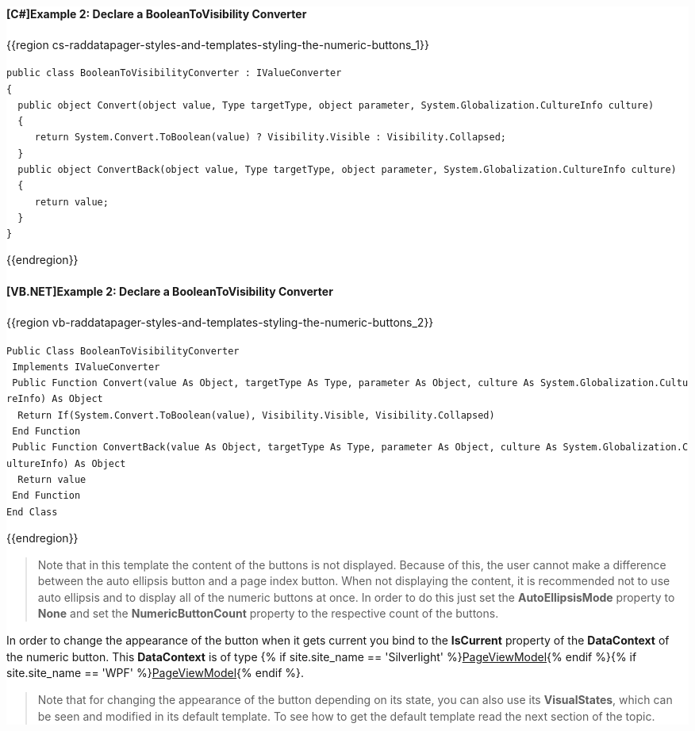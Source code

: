 #### __[C#]Example 2: Declare a BooleanToVisibility Converter__
{{region cs-raddatapager-styles-and-templates-styling-the-numeric-buttons_1}}

	public class BooleanToVisibilityConverter : IValueConverter
	{
	  public object Convert(object value, Type targetType, object parameter, System.Globalization.CultureInfo culture)
	  {
	     return System.Convert.ToBoolean(value) ? Visibility.Visible : Visibility.Collapsed;
	  }
	  public object ConvertBack(object value, Type targetType, object parameter, System.Globalization.CultureInfo culture)
	  {
	     return value;
	  }
	}
{{endregion}}



#### __[VB.NET]Example 2: Declare a BooleanToVisibility Converter__
{{region vb-raddatapager-styles-and-templates-styling-the-numeric-buttons_2}}

	Public Class BooleanToVisibilityConverter
	 Implements IValueConverter
	 Public Function Convert(value As Object, targetType As Type, parameter As Object, culture As System.Globalization.CultureInfo) As Object
	  Return If(System.Convert.ToBoolean(value), Visibility.Visible, Visibility.Collapsed)
	 End Function
	 Public Function ConvertBack(value As Object, targetType As Type, parameter As Object, culture As System.Globalization.CultureInfo) As Object
	  Return value
	 End Function
	End Class
{{endregion}}


>Note that in this template the content of the buttons is not displayed. Because of this, the user cannot make a difference between the auto ellipsis button and a page index button. When not displaying the content, it is recommended not to use auto ellipsis and to display all of the numeric buttons at once. In order to do this just set the __AutoEllipsisMode__ property to __None__ and set the __NumericButtonCount__ property to the respective count of the buttons.

In order to change the appearance of the button when it gets current you bind to the __IsCurrent__ property of the __DataContext__ of the numeric button. This __DataContext__ is of type {% if site.site_name == 'Silverlight' %}[PageViewModel](http://www.telerik.com/help/silverlight/telerik.windows.controls.data-telerik.windows.controls.data.datapager.pageviewmodel_members.html){% endif %}{% if site.site_name == 'WPF' %}[PageViewModel](http://www.telerik.com/help/wpf/telerik.windows.controls.data-telerik.windows.controls.data.datapager.pageviewmodel_members.html){% endif %}.

>Note that for changing the appearance of the button depending on its state, you can also use its __VisualStates__, which can be seen and modified in its default template. To see how to get the default template read the next section of the topic.

